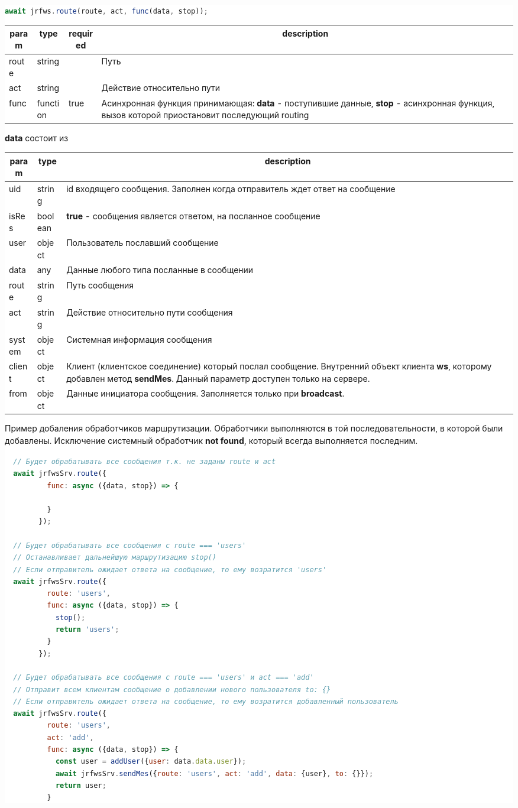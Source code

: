 ```js
await jrfws.route(route, act, func(data, stop));
```

| param | type | required | description |
| --- | --- | --- | --- |
| route | string |  | Путь |
| act | string |  | Действие относительно пути |
| func | function | true | Асинхронная функция принимающая: **data** - поступившие данные, **stop** - асинхронная функция, вызов которой приостановит последующий routing |

**data** состоит из 

| param | type | description |
| --- | --- | --- |
| uid | string | id входящего сообщения. Заполнен когда отправитель ждет ответ на сообщение |
| isRes | boolean | **true** - сообщения является ответом, на посланное сообщение |
| user | object | Пользователь пославший сообщение |
| data | any | Данные любого типа посланные в сообщении |
| route | string | Путь сообщения |
| act | string | Действие относительно пути сообщения |
| system | object | Системная информация сообщения |
| client | object | Клиент (клиентское соединение) который послал сообщение. Внутренний объект клиента **ws**, которому добавлен метод **sendMes**. Данный параметр доступен только на сервере. |
| from | object | Данные инициатора сообщения. Заполняется только при **broadcast**. |

Пример добаления обработчиков маршрутизации. Обработчики выполняются в той последовательности, в которой были добавлены.
Исключение системный обработчик **not found**, который всегда выполняется последним.

```js
  // Будет обрабатывать все сообщения т.к. не заданы route и act
  await jrfwsSrv.route({
          func: async ({data, stop}) => {
            
          }
        });
    
  // Будет обрабатывать все сообщения с route === 'users'
  // Останавливает дальнейшую маршрутизацию stop()
  // Если отправитель ожидает ответа на сообщение, то ему возратится 'users'
  await jrfwsSrv.route({
          route: 'users',
          func: async ({data, stop}) => {
            stop();
            return 'users';
          }
        });
    
  // Будет обрабатывать все сообщения с route === 'users' и act === 'add'
  // Отправит всем клиентам сообщение о добавлении нового пользователя to: {}
  // Если отправитель ожидает ответа на сообщение, то ему возратится добавленный пользователь
  await jrfwsSrv.route({
          route: 'users',
          act: 'add',
          func: async ({data, stop}) => {
            const user = addUser({user: data.data.user});
            await jrfwsSrv.sendMes({route: 'users', act: 'add', data: {user}, to: {}});
            return user;
          }
```